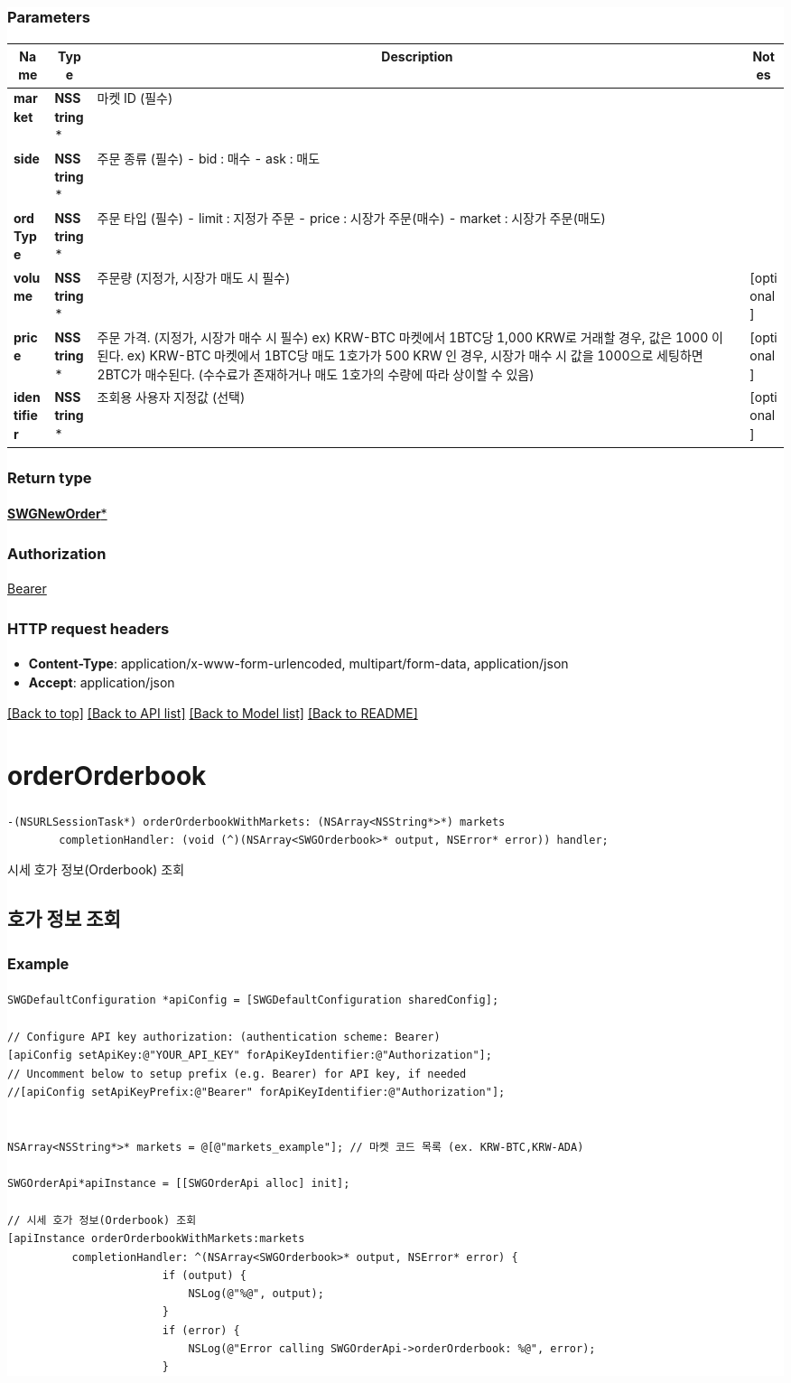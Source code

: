 ### Parameters

Name | Type | Description  | Notes
------------- | ------------- | ------------- | -------------
 **market** | **NSString***| 마켓 ID (필수)  | 
 **side** | **NSString***| 주문 종류 (필수) - bid : 매수 - ask : 매도  | 
 **ordType** | **NSString***| 주문 타입 (필수) - limit : 지정가 주문 - price : 시장가 주문(매수) - market : 시장가 주문(매도)  | 
 **volume** | **NSString***| 주문량 (지정가, 시장가 매도 시 필수)  | [optional] 
 **price** | **NSString***| 주문 가격. (지정가, 시장가 매수 시 필수)  ex) KRW-BTC 마켓에서 1BTC당 1,000 KRW로 거래할 경우, 값은 1000 이 된다. ex) KRW-BTC 마켓에서 1BTC당 매도 1호가가 500 KRW 인 경우, 시장가 매수 시 값을 1000으로 세팅하면 2BTC가 매수된다. (수수료가 존재하거나 매도 1호가의 수량에 따라 상이할 수 있음)  | [optional] 
 **identifier** | **NSString***| 조회용 사용자 지정값 (선택)  | [optional] 

### Return type

[**SWGNewOrder***](SWGNewOrder.md)

### Authorization

[Bearer](../README.md#Bearer)

### HTTP request headers

 - **Content-Type**: application/x-www-form-urlencoded, multipart/form-data, application/json
 - **Accept**: application/json

[[Back to top]](#) [[Back to API list]](../README.md#documentation-for-api-endpoints) [[Back to Model list]](../README.md#documentation-for-models) [[Back to README]](../README.md)

# **orderOrderbook**
```objc
-(NSURLSessionTask*) orderOrderbookWithMarkets: (NSArray<NSString*>*) markets
        completionHandler: (void (^)(NSArray<SWGOrderbook>* output, NSError* error)) handler;
```

시세 호가 정보(Orderbook) 조회

## 호가 정보 조회 

### Example 
```objc
SWGDefaultConfiguration *apiConfig = [SWGDefaultConfiguration sharedConfig];

// Configure API key authorization: (authentication scheme: Bearer)
[apiConfig setApiKey:@"YOUR_API_KEY" forApiKeyIdentifier:@"Authorization"];
// Uncomment below to setup prefix (e.g. Bearer) for API key, if needed
//[apiConfig setApiKeyPrefix:@"Bearer" forApiKeyIdentifier:@"Authorization"];


NSArray<NSString*>* markets = @[@"markets_example"]; // 마켓 코드 목록 (ex. KRW-BTC,KRW-ADA) 

SWGOrderApi*apiInstance = [[SWGOrderApi alloc] init];

// 시세 호가 정보(Orderbook) 조회
[apiInstance orderOrderbookWithMarkets:markets
          completionHandler: ^(NSArray<SWGOrderbook>* output, NSError* error) {
                        if (output) {
                            NSLog(@"%@", output);
                        }
                        if (error) {
                            NSLog(@"Error calling SWGOrderApi->orderOrderbook: %@", error);
                        }
```
